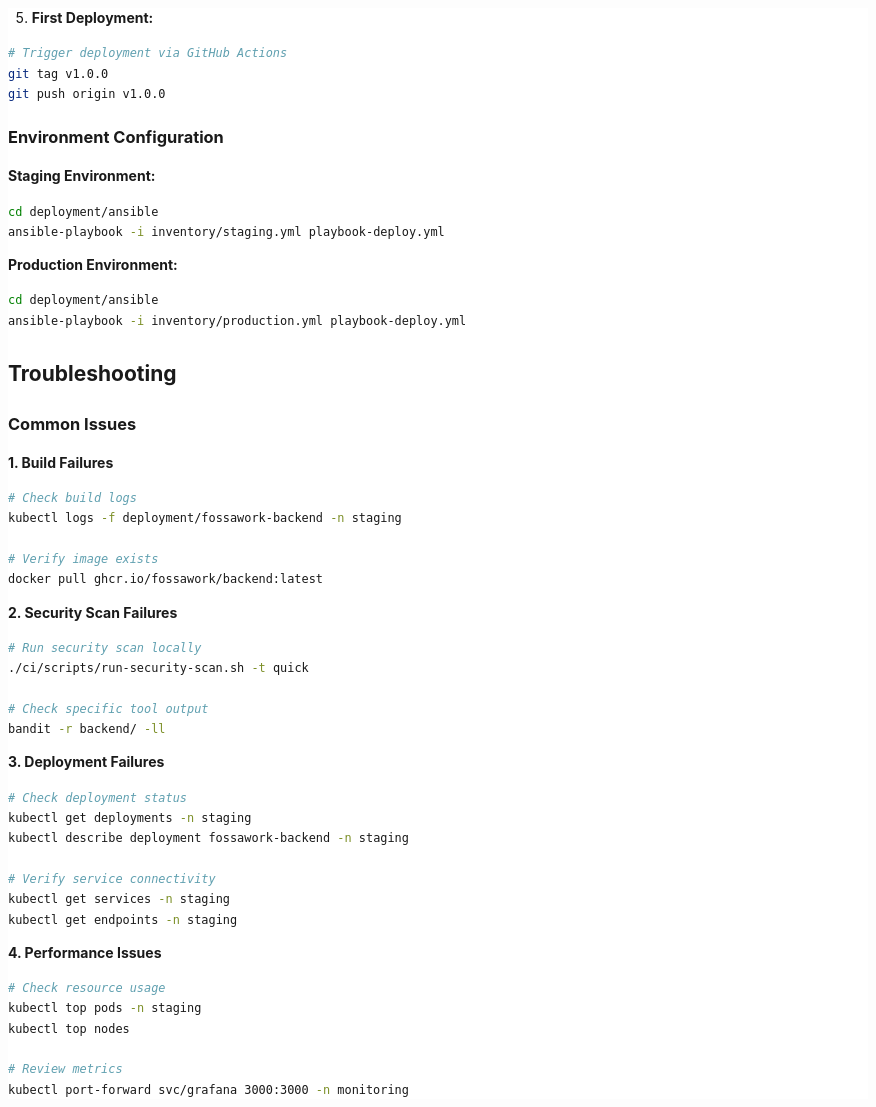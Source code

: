 5. **First Deployment:**
```bash
# Trigger deployment via GitHub Actions
git tag v1.0.0
git push origin v1.0.0
```

### Environment Configuration

**Staging Environment:**
```bash
cd deployment/ansible
ansible-playbook -i inventory/staging.yml playbook-deploy.yml
```

**Production Environment:**
```bash
cd deployment/ansible
ansible-playbook -i inventory/production.yml playbook-deploy.yml
```

## Troubleshooting

### Common Issues

**1. Build Failures**
```bash
# Check build logs
kubectl logs -f deployment/fossawork-backend -n staging

# Verify image exists
docker pull ghcr.io/fossawork/backend:latest
```

**2. Security Scan Failures**
```bash
# Run security scan locally
./ci/scripts/run-security-scan.sh -t quick

# Check specific tool output
bandit -r backend/ -ll
```

**3. Deployment Failures**
```bash
# Check deployment status
kubectl get deployments -n staging
kubectl describe deployment fossawork-backend -n staging

# Verify service connectivity
kubectl get services -n staging
kubectl get endpoints -n staging
```

**4. Performance Issues**
```bash
# Check resource usage
kubectl top pods -n staging
kubectl top nodes

# Review metrics
kubectl port-forward svc/grafana 3000:3000 -n monitoring
```
